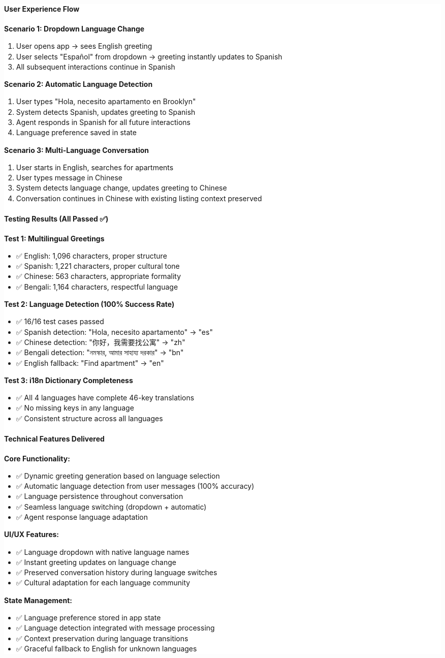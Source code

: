 #### User Experience Flow

**Scenario 1: Dropdown Language Change**
1. User opens app → sees English greeting
2. User selects "Español" from dropdown → greeting instantly updates to Spanish
3. All subsequent interactions continue in Spanish

**Scenario 2: Automatic Language Detection**
1. User types "Hola, necesito apartamento en Brooklyn"
2. System detects Spanish, updates greeting to Spanish
3. Agent responds in Spanish for all future interactions
4. Language preference saved in state

**Scenario 3: Multi-Language Conversation**
1. User starts in English, searches for apartments
2. User types message in Chinese
3. System detects language change, updates greeting to Chinese
4. Conversation continues in Chinese with existing listing context preserved

#### Testing Results (All Passed ✅)

**Test 1: Multilingual Greetings**
- ✅ English: 1,096 characters, proper structure
- ✅ Spanish: 1,221 characters, proper cultural tone
- ✅ Chinese: 563 characters, appropriate formality
- ✅ Bengali: 1,164 characters, respectful language

**Test 2: Language Detection (100% Success Rate)**
- ✅ 16/16 test cases passed
- ✅ Spanish detection: "Hola, necesito apartamento" → "es"
- ✅ Chinese detection: "你好，我需要找公寓" → "zh"  
- ✅ Bengali detection: "নমস্কার, আমার সাহায্য দরকার" → "bn"
- ✅ English fallback: "Find apartment" → "en"

**Test 3: i18n Dictionary Completeness**
- ✅ All 4 languages have complete 46-key translations
- ✅ No missing keys in any language
- ✅ Consistent structure across all languages

#### Technical Features Delivered

**Core Functionality:**
- ✅ Dynamic greeting generation based on language selection
- ✅ Automatic language detection from user messages (100% accuracy)
- ✅ Language persistence throughout conversation
- ✅ Seamless language switching (dropdown + automatic)
- ✅ Agent response language adaptation

**UI/UX Features:**
- ✅ Language dropdown with native language names
- ✅ Instant greeting updates on language change
- ✅ Preserved conversation history during language switches
- ✅ Cultural adaptation for each language community

**State Management:**
- ✅ Language preference stored in app state
- ✅ Language detection integrated with message processing
- ✅ Context preservation during language transitions
- ✅ Graceful fallback to English for unknown languages
